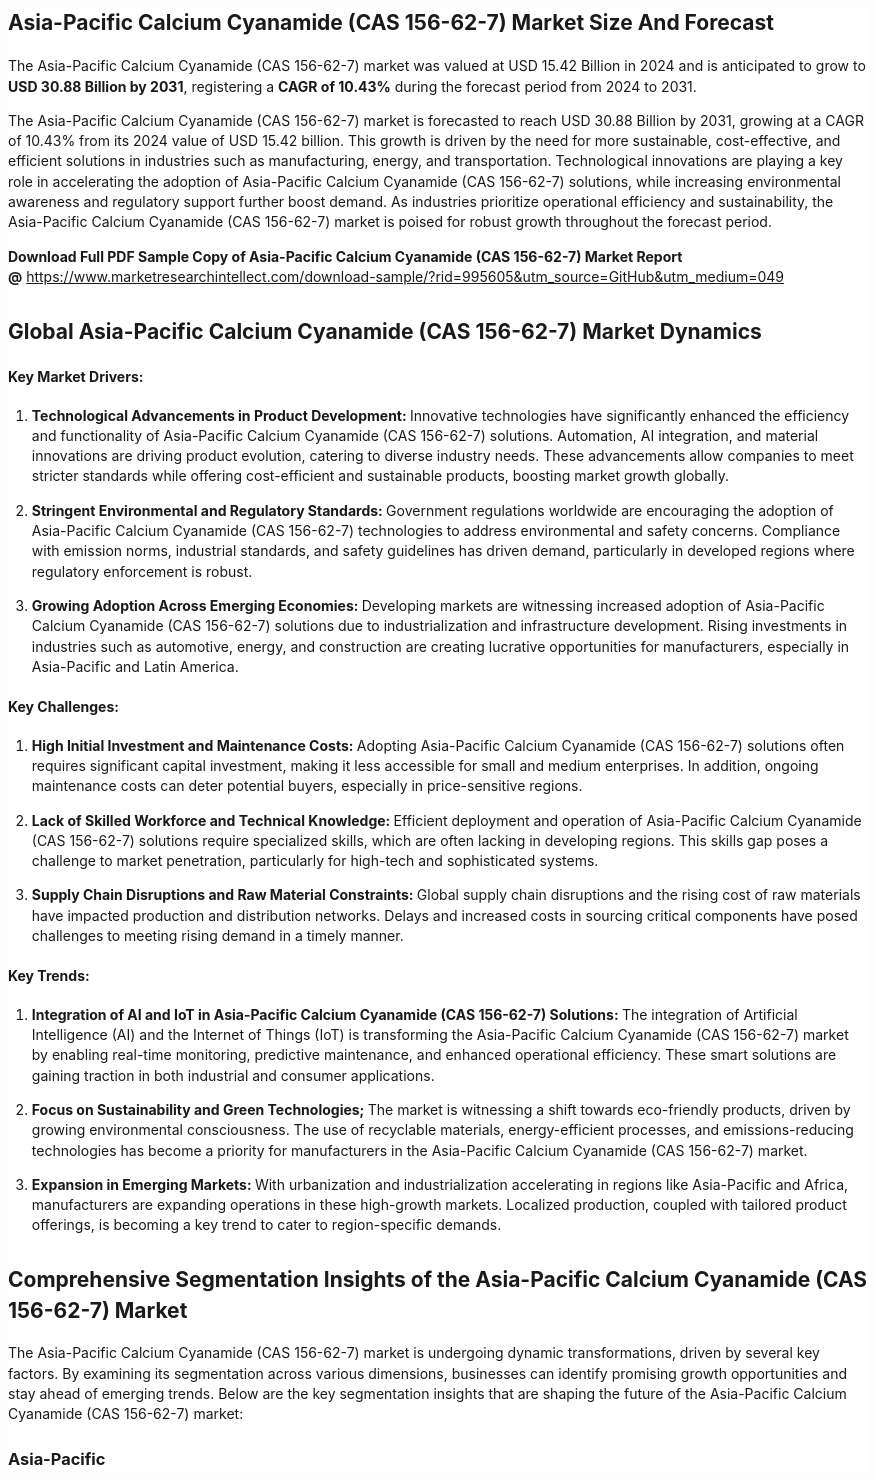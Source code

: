 <h2>Asia-Pacific Calcium Cyanamide (CAS 156-62-7) Market Size And Forecast</h2><p>The Asia-Pacific Calcium Cyanamide (CAS 156-62-7) market was valued at USD 15.42 Billion in 2024 and is anticipated to grow to <strong>USD 30.88 Billion by 2031</strong>, registering a <strong>CAGR of 10.43%</strong> during the forecast period from 2024 to 2031.</p><p>The Asia-Pacific Calcium Cyanamide (CAS 156-62-7) market is forecasted to reach USD 30.88 Billion by 2031, growing at a CAGR of 10.43% from its 2024 value of USD 15.42 billion. This growth is driven by the need for more sustainable, cost-effective, and efficient solutions in industries such as manufacturing, energy, and transportation. Technological innovations are playing a key role in accelerating the adoption of Asia-Pacific Calcium Cyanamide (CAS 156-62-7) solutions, while increasing environmental awareness and regulatory support further boost demand. As industries prioritize operational efficiency and sustainability, the Asia-Pacific Calcium Cyanamide (CAS 156-62-7) market is poised for robust growth throughout the forecast period.</p><p><strong>Download Full PDF Sample Copy of Asia-Pacific Calcium Cyanamide (CAS 156-62-7) Market Report @</strong>&nbsp;<a href="https://www.marketresearchintellect.com/download-sample/?rid=995605&amp;utm_source=GitHub&amp;utm_medium=049">https://www.marketresearchintellect.com/download-sample/?rid=995605&amp;utm_source=GitHub&amp;utm_medium=049</a></p><h2>Global Asia-Pacific Calcium Cyanamide (CAS 156-62-7) Market Dynamics</h2><h4><strong>Key Market Drivers:</strong></h4><ol><li><p><strong>Technological Advancements in Product Development:&nbsp;</strong>Innovative technologies have significantly enhanced the efficiency and functionality of Asia-Pacific Calcium Cyanamide (CAS 156-62-7) solutions. Automation, AI integration, and material innovations are driving product evolution, catering to diverse industry needs. These advancements allow companies to meet stricter standards while offering cost-efficient and sustainable products, boosting market growth globally.</p></li><li><p><strong>Stringent Environmental and Regulatory Standards:&nbsp;</strong>Government regulations worldwide are encouraging the adoption of Asia-Pacific Calcium Cyanamide (CAS 156-62-7) technologies to address environmental and safety concerns. Compliance with emission norms, industrial standards, and safety guidelines has driven demand, particularly in developed regions where regulatory enforcement is robust.</p></li><li><p><strong>Growing Adoption Across Emerging Economies:&nbsp;</strong>Developing markets are witnessing increased adoption of Asia-Pacific Calcium Cyanamide (CAS 156-62-7) solutions due to industrialization and infrastructure development. Rising investments in industries such as automotive, energy, and construction are creating lucrative opportunities for manufacturers, especially in Asia-Pacific and Latin America.</p></li></ol><h4><strong>Key Challenges:</strong></h4><ol><li><p><strong>High Initial Investment and Maintenance Costs:&nbsp;</strong>Adopting Asia-Pacific Calcium Cyanamide (CAS 156-62-7) solutions often requires significant capital investment, making it less accessible for small and medium enterprises. In addition, ongoing maintenance costs can deter potential buyers, especially in price-sensitive regions.</p></li><li><p><strong>Lack of Skilled Workforce and Technical Knowledge:&nbsp;</strong>Efficient deployment and operation of Asia-Pacific Calcium Cyanamide (CAS 156-62-7) solutions require specialized skills, which are often lacking in developing regions. This skills gap poses a challenge to market penetration, particularly for high-tech and sophisticated systems.</p></li><li><p><strong>Supply Chain Disruptions and Raw Material Constraints:&nbsp;</strong>Global supply chain disruptions and the rising cost of raw materials have impacted production and distribution networks. Delays and increased costs in sourcing critical components have posed challenges to meeting rising demand in a timely manner.</p></li></ol><h4><strong>Key Trends:</strong></h4><ol><li><p><strong>Integration of AI and IoT in Asia-Pacific Calcium Cyanamide (CAS 156-62-7) Solutions:&nbsp;</strong>The integration of Artificial Intelligence (AI) and the Internet of Things (IoT) is transforming the Asia-Pacific Calcium Cyanamide (CAS 156-62-7) market by enabling real-time monitoring, predictive maintenance, and enhanced operational efficiency. These smart solutions are gaining traction in both industrial and consumer applications.</p></li><li><p><strong>Focus on Sustainability and Green Technologies;&nbsp;</strong>The market is witnessing a shift towards eco-friendly products, driven by growing environmental consciousness. The use of recyclable materials, energy-efficient processes, and emissions-reducing technologies has become a priority for manufacturers in the Asia-Pacific Calcium Cyanamide (CAS 156-62-7) market.</p></li><li><p><strong>Expansion in Emerging Markets:&nbsp;</strong>With urbanization and industrialization accelerating in regions like Asia-Pacific and Africa, manufacturers are expanding operations in these high-growth markets. Localized production, coupled with tailored product offerings, is becoming a key trend to cater to region-specific demands.</p></li></ol><div class="article-main__content" data-test-id="publishing-text-block"><h2>Comprehensive Segmentation Insights of the Asia-Pacific Calcium Cyanamide (CAS 156-62-7) Market</h2><p>The Asia-Pacific Calcium Cyanamide (CAS 156-62-7) market is undergoing dynamic transformations, driven by several key factors. By examining its segmentation across various dimensions, businesses can identify promising growth opportunities and stay ahead of emerging trends. Below are the key segmentation insights that are shaping the future of the Asia-Pacific Calcium Cyanamide (CAS 156-62-7) market:</p><h3><strong>Asia-Pacific